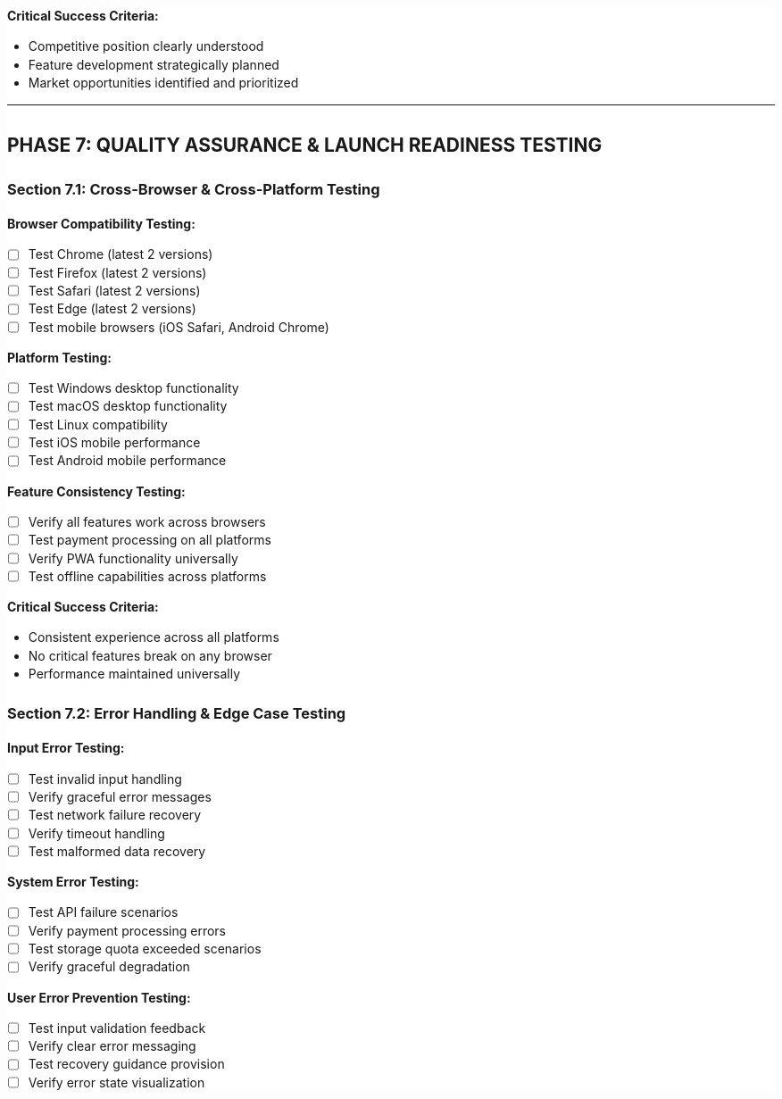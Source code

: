 **Critical Success Criteria:**
- Competitive position clearly understood
- Feature development strategically planned
- Market opportunities identified and prioritized

---

## PHASE 7: QUALITY ASSURANCE & LAUNCH READINESS TESTING

### Section 7.1: Cross-Browser & Cross-Platform Testing

**Browser Compatibility Testing:**
- [ ] Test Chrome (latest 2 versions)
- [ ] Test Firefox (latest 2 versions)
- [ ] Test Safari (latest 2 versions)
- [ ] Test Edge (latest 2 versions)
- [ ] Test mobile browsers (iOS Safari, Android Chrome)

**Platform Testing:**
- [ ] Test Windows desktop functionality
- [ ] Test macOS desktop functionality
- [ ] Test Linux compatibility
- [ ] Test iOS mobile performance
- [ ] Test Android mobile performance

**Feature Consistency Testing:**
- [ ] Verify all features work across browsers
- [ ] Test payment processing on all platforms
- [ ] Verify PWA functionality universally
- [ ] Test offline capabilities across platforms

**Critical Success Criteria:**
- Consistent experience across all platforms
- No critical features break on any browser
- Performance maintained universally

### Section 7.2: Error Handling & Edge Case Testing

**Input Error Testing:**
- [ ] Test invalid input handling
- [ ] Verify graceful error messages
- [ ] Test network failure recovery
- [ ] Verify timeout handling
- [ ] Test malformed data recovery

**System Error Testing:**
- [ ] Test API failure scenarios
- [ ] Verify payment processing errors
- [ ] Test storage quota exceeded scenarios
- [ ] Verify graceful degradation

**User Error Prevention Testing:**
- [ ] Test input validation feedback
- [ ] Verify clear error messaging
- [ ] Test recovery guidance provision
- [ ] Verify error state visualization

